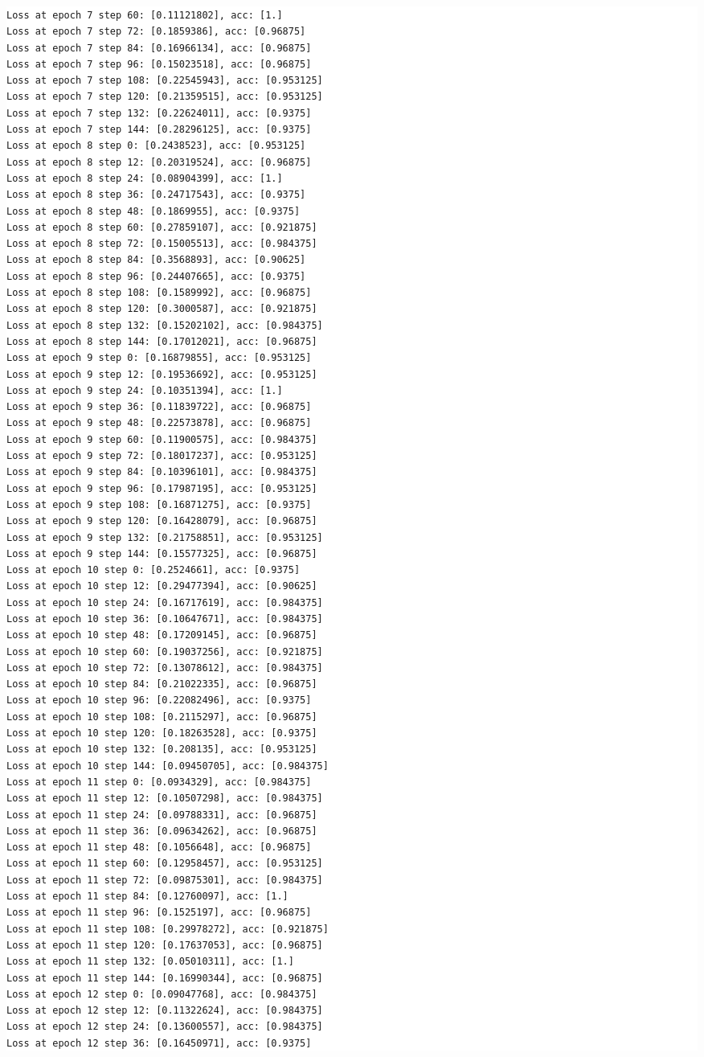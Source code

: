     Loss at epoch 7 step 60: [0.11121802], acc: [1.]
    Loss at epoch 7 step 72: [0.1859386], acc: [0.96875]
    Loss at epoch 7 step 84: [0.16966134], acc: [0.96875]
    Loss at epoch 7 step 96: [0.15023518], acc: [0.96875]
    Loss at epoch 7 step 108: [0.22545943], acc: [0.953125]
    Loss at epoch 7 step 120: [0.21359515], acc: [0.953125]
    Loss at epoch 7 step 132: [0.22624011], acc: [0.9375]
    Loss at epoch 7 step 144: [0.28296125], acc: [0.9375]
    Loss at epoch 8 step 0: [0.2438523], acc: [0.953125]
    Loss at epoch 8 step 12: [0.20319524], acc: [0.96875]
    Loss at epoch 8 step 24: [0.08904399], acc: [1.]
    Loss at epoch 8 step 36: [0.24717543], acc: [0.9375]
    Loss at epoch 8 step 48: [0.1869955], acc: [0.9375]
    Loss at epoch 8 step 60: [0.27859107], acc: [0.921875]
    Loss at epoch 8 step 72: [0.15005513], acc: [0.984375]
    Loss at epoch 8 step 84: [0.3568893], acc: [0.90625]
    Loss at epoch 8 step 96: [0.24407665], acc: [0.9375]
    Loss at epoch 8 step 108: [0.1589992], acc: [0.96875]
    Loss at epoch 8 step 120: [0.3000587], acc: [0.921875]
    Loss at epoch 8 step 132: [0.15202102], acc: [0.984375]
    Loss at epoch 8 step 144: [0.17012021], acc: [0.96875]
    Loss at epoch 9 step 0: [0.16879855], acc: [0.953125]
    Loss at epoch 9 step 12: [0.19536692], acc: [0.953125]
    Loss at epoch 9 step 24: [0.10351394], acc: [1.]
    Loss at epoch 9 step 36: [0.11839722], acc: [0.96875]
    Loss at epoch 9 step 48: [0.22573878], acc: [0.96875]
    Loss at epoch 9 step 60: [0.11900575], acc: [0.984375]
    Loss at epoch 9 step 72: [0.18017237], acc: [0.953125]
    Loss at epoch 9 step 84: [0.10396101], acc: [0.984375]
    Loss at epoch 9 step 96: [0.17987195], acc: [0.953125]
    Loss at epoch 9 step 108: [0.16871275], acc: [0.9375]
    Loss at epoch 9 step 120: [0.16428079], acc: [0.96875]
    Loss at epoch 9 step 132: [0.21758851], acc: [0.953125]
    Loss at epoch 9 step 144: [0.15577325], acc: [0.96875]
    Loss at epoch 10 step 0: [0.2524661], acc: [0.9375]
    Loss at epoch 10 step 12: [0.29477394], acc: [0.90625]
    Loss at epoch 10 step 24: [0.16717619], acc: [0.984375]
    Loss at epoch 10 step 36: [0.10647671], acc: [0.984375]
    Loss at epoch 10 step 48: [0.17209145], acc: [0.96875]
    Loss at epoch 10 step 60: [0.19037256], acc: [0.921875]
    Loss at epoch 10 step 72: [0.13078612], acc: [0.984375]
    Loss at epoch 10 step 84: [0.21022335], acc: [0.96875]
    Loss at epoch 10 step 96: [0.22082496], acc: [0.9375]
    Loss at epoch 10 step 108: [0.2115297], acc: [0.96875]
    Loss at epoch 10 step 120: [0.18263528], acc: [0.9375]
    Loss at epoch 10 step 132: [0.208135], acc: [0.953125]
    Loss at epoch 10 step 144: [0.09450705], acc: [0.984375]
    Loss at epoch 11 step 0: [0.0934329], acc: [0.984375]
    Loss at epoch 11 step 12: [0.10507298], acc: [0.984375]
    Loss at epoch 11 step 24: [0.09788331], acc: [0.96875]
    Loss at epoch 11 step 36: [0.09634262], acc: [0.96875]
    Loss at epoch 11 step 48: [0.1056648], acc: [0.96875]
    Loss at epoch 11 step 60: [0.12958457], acc: [0.953125]
    Loss at epoch 11 step 72: [0.09875301], acc: [0.984375]
    Loss at epoch 11 step 84: [0.12760097], acc: [1.]
    Loss at epoch 11 step 96: [0.1525197], acc: [0.96875]
    Loss at epoch 11 step 108: [0.29978272], acc: [0.921875]
    Loss at epoch 11 step 120: [0.17637053], acc: [0.96875]
    Loss at epoch 11 step 132: [0.05010311], acc: [1.]
    Loss at epoch 11 step 144: [0.16990344], acc: [0.96875]
    Loss at epoch 12 step 0: [0.09047768], acc: [0.984375]
    Loss at epoch 12 step 12: [0.11322624], acc: [0.984375]
    Loss at epoch 12 step 24: [0.13600557], acc: [0.984375]
    Loss at epoch 12 step 36: [0.16450971], acc: [0.9375]